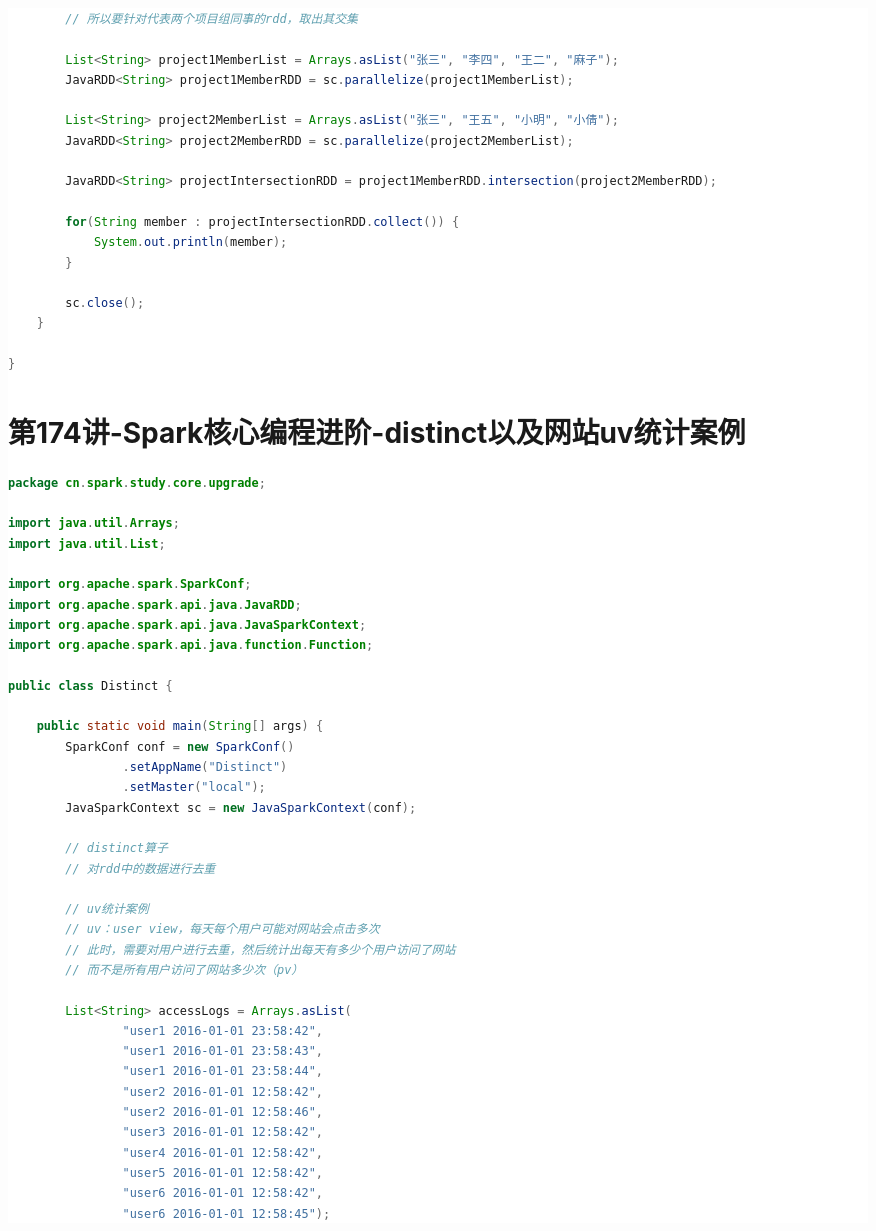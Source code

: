 ```java
		// 所以要针对代表两个项目组同事的rdd，取出其交集
		
		List<String> project1MemberList = Arrays.asList("张三", "李四", "王二", "麻子");  
		JavaRDD<String> project1MemberRDD = sc.parallelize(project1MemberList);
		
		List<String> project2MemberList = Arrays.asList("张三", "王五", "小明", "小倩");  
		JavaRDD<String> project2MemberRDD = sc.parallelize(project2MemberList);
		
		JavaRDD<String> projectIntersectionRDD = project1MemberRDD.intersection(project2MemberRDD);

		for(String member : projectIntersectionRDD.collect()) {
			System.out.println(member);  
		}
		
		sc.close();
	}
	
}


```

# 第174讲-Spark核心编程进阶-distinct以及网站uv统计案例


```java
package cn.spark.study.core.upgrade;

import java.util.Arrays;
import java.util.List;

import org.apache.spark.SparkConf;
import org.apache.spark.api.java.JavaRDD;
import org.apache.spark.api.java.JavaSparkContext;
import org.apache.spark.api.java.function.Function;

public class Distinct {

	public static void main(String[] args) {
		SparkConf conf = new SparkConf()
				.setAppName("Distinct")
				.setMaster("local");
		JavaSparkContext sc = new JavaSparkContext(conf);
		
		// distinct算子
		// 对rdd中的数据进行去重
		
		// uv统计案例
		// uv：user view，每天每个用户可能对网站会点击多次
		// 此时，需要对用户进行去重，然后统计出每天有多少个用户访问了网站
		// 而不是所有用户访问了网站多少次（pv）
		
		List<String> accessLogs = Arrays.asList(
				"user1 2016-01-01 23:58:42", 
				"user1 2016-01-01 23:58:43", 
				"user1 2016-01-01 23:58:44", 
				"user2 2016-01-01 12:58:42",
				"user2 2016-01-01 12:58:46", 
				"user3 2016-01-01 12:58:42", 
				"user4 2016-01-01 12:58:42", 
				"user5 2016-01-01 12:58:42", 
				"user6 2016-01-01 12:58:42", 
				"user6 2016-01-01 12:58:45");  
```